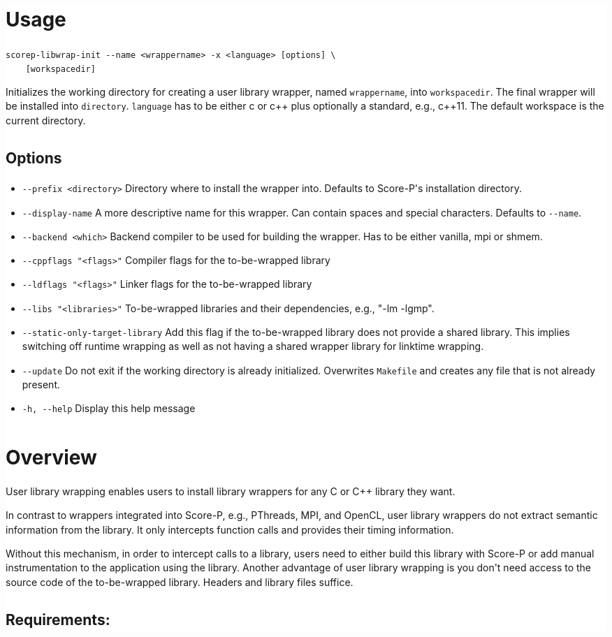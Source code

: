 Usage
=====

    scorep-libwrap-init --name <wrappername> -x <language> [options] \
        [workspacedir]

Initializes the working directory for creating a user library wrapper,
named `wrappername`, into `workspacedir`. The final wrapper will be installed
into `directory`. `language` has to be either c or c++ plus optionally a
standard, e.g., c++11. The default workspace is the current directory.

Options
-------

  - `--prefix <directory>` Directory where to install the wrapper into.
                           Defaults to Score-P's installation directory.
  - `--display-name`       A more descriptive name for this wrapper. Can
                           contain spaces and special characters. Defaults to
                           `--name`.
  - `--backend <which>`    Backend compiler to be used for building the wrapper.
                           Has to be either vanilla, mpi or shmem.
  - `--cppflags "<flags>"` Compiler flags for the to-be-wrapped library
  - `--ldflags "<flags>"`  Linker flags for the to-be-wrapped library
  - `--libs "<libraries>"` To-be-wrapped libraries and their dependencies,
                           e.g., "-lm -lgmp".
  - `--static-only-target-library`
                           Add this flag if the to-be-wrapped library does not
                           provide a shared library. This implies switching off
                           runtime wrapping as well as not having a shared
                           wrapper library for linktime wrapping.
  - `--update`             Do not exit if the working directory is already
                           initialized. Overwrites `Makefile` and creates any
                           file that is not already present.

  - `-h, --help`           Display this help message

Overview
========

User library wrapping enables users to install library wrappers for any
C or C++ library they want.

In contrast to wrappers integrated into Score-P, e.g., PThreads, MPI, and
OpenCL, user library wrappers do not extract semantic information from the
library. It only intercepts function calls and provides their timing
information.

Without this mechanism, in order to intercept calls to a library, users
need to either build this library with Score-P or add manual instrumentation
to the application using the library.
Another advantage of user library wrapping is you don't need access to the
source code of the to-be-wrapped library. Headers and library files suffice.

Requirements:
--------------
